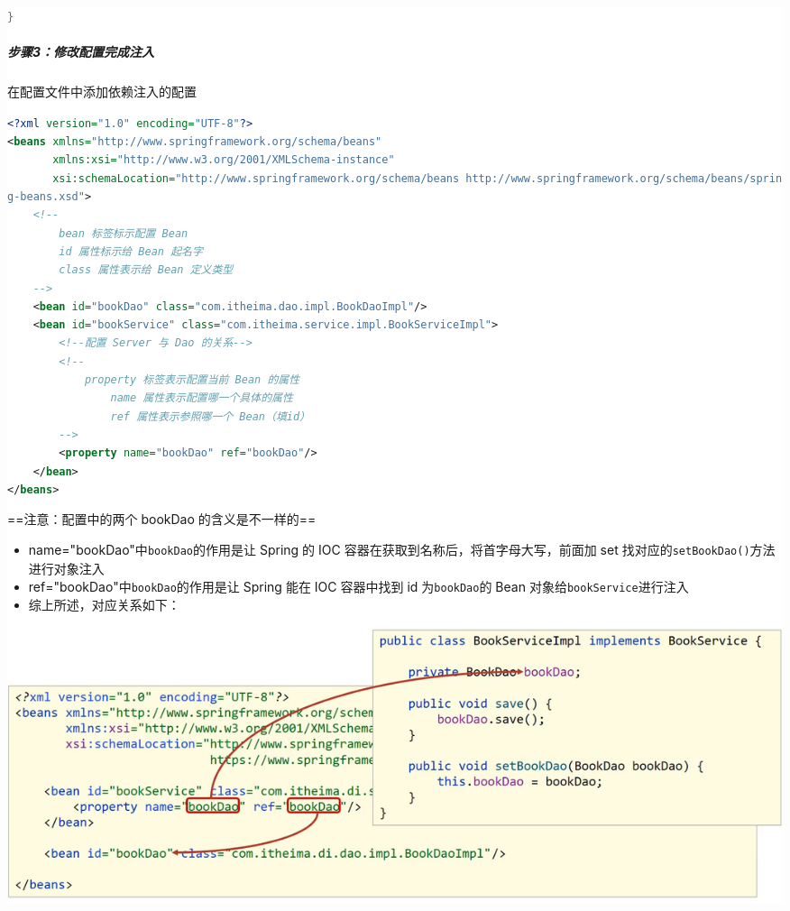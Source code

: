 ```java
}

```

##### 步骤3：修改配置完成注入

在配置文件中添加依赖注入的配置

```xml
<?xml version="1.0" encoding="UTF-8"?>
<beans xmlns="http://www.springframework.org/schema/beans"
       xmlns:xsi="http://www.w3.org/2001/XMLSchema-instance"
       xsi:schemaLocation="http://www.springframework.org/schema/beans http://www.springframework.org/schema/beans/spring-beans.xsd">
    <!--
		bean 标签标示配置 Bean
    	id 属性标示给 Bean 起名字
    	class 属性表示给 Bean 定义类型
	-->
    <bean id="bookDao" class="com.itheima.dao.impl.BookDaoImpl"/>
    <bean id="bookService" class="com.itheima.service.impl.BookServiceImpl">
        <!--配置 Server 与 Dao 的关系-->
        <!-- 
			property 标签表示配置当前 Bean 的属性
        		name 属性表示配置哪一个具体的属性
        		ref 属性表示参照哪一个 Bean（填id）
		-->
        <property name="bookDao" ref="bookDao"/>
    </bean>
</beans>
```

==注意：配置中的两个 bookDao 的含义是不一样的==

* name="bookDao"中`bookDao`的作用是让 Spring 的 IOC 容器在获取到名称后，将首字母大写，前面加 set 找对应的`setBookDao()`方法进行对象注入
* ref="bookDao"中`bookDao`的作用是让 Spring 能在 IOC 容器中找到 id 为`bookDao`的 Bean 对象给`bookService`进行注入
* 综上所述，对应关系如下：

![1629736314989](assets/1629736314989.png)
